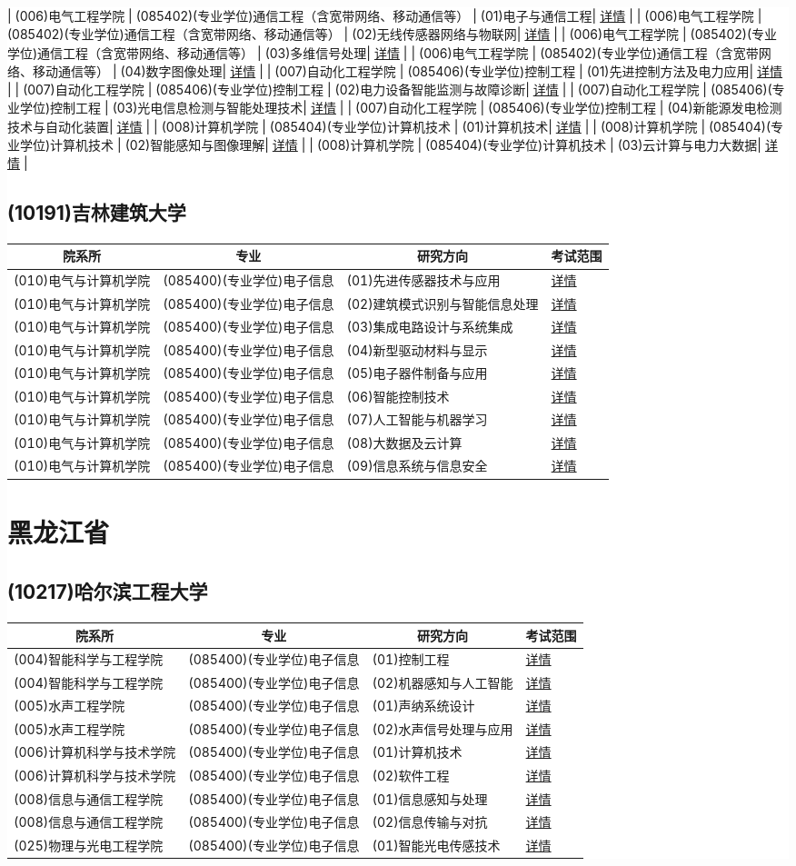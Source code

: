  | (006)电气工程学院 | (085402)(专业学位)通信工程（含宽带网络、移动通信等） | (01)电子与通信工程| [详情](https://yz.chsi.com.cn/zsml/kskm.jsp?id=1018821006085402012) |
 | (006)电气工程学院 | (085402)(专业学位)通信工程（含宽带网络、移动通信等） | (02)无线传感器网络与物联网| [详情](https://yz.chsi.com.cn/zsml/kskm.jsp?id=1018821006085402022) |
 | (006)电气工程学院 | (085402)(专业学位)通信工程（含宽带网络、移动通信等） | (03)多维信号处理| [详情](https://yz.chsi.com.cn/zsml/kskm.jsp?id=1018821006085402032) |
 | (006)电气工程学院 | (085402)(专业学位)通信工程（含宽带网络、移动通信等） | (04)数字图像处理| [详情](https://yz.chsi.com.cn/zsml/kskm.jsp?id=1018821006085402042) |
 | (007)自动化工程学院 | (085406)(专业学位)控制工程 | (01)先进控制方法及电力应用| [详情](https://yz.chsi.com.cn/zsml/kskm.jsp?id=1018821007085406012) |
 | (007)自动化工程学院 | (085406)(专业学位)控制工程 | (02)电力设备智能监测与故障诊断| [详情](https://yz.chsi.com.cn/zsml/kskm.jsp?id=1018821007085406022) |
 | (007)自动化工程学院 | (085406)(专业学位)控制工程 | (03)光电信息检测与智能处理技术| [详情](https://yz.chsi.com.cn/zsml/kskm.jsp?id=1018821007085406032) |
 | (007)自动化工程学院 | (085406)(专业学位)控制工程 | (04)新能源发电检测技术与自动化装置| [详情](https://yz.chsi.com.cn/zsml/kskm.jsp?id=1018821007085406042) |
 | (008)计算机学院 | (085404)(专业学位)计算机技术 | (01)计算机技术| [详情](https://yz.chsi.com.cn/zsml/kskm.jsp?id=1018821008085404012) |
 | (008)计算机学院 | (085404)(专业学位)计算机技术 | (02)智能感知与图像理解| [详情](https://yz.chsi.com.cn/zsml/kskm.jsp?id=1018821008085404022) |
 | (008)计算机学院 | (085404)(专业学位)计算机技术 | (03)云计算与电力大数据| [详情](https://yz.chsi.com.cn/zsml/kskm.jsp?id=1018821008085404032) |
## (10191)吉林建筑大学
| 院系所   |  专业  |  研究方向  |   考试范围 |  
| - | - | - |  - |   
 | (010)电气与计算机学院 | (085400)(专业学位)电子信息 | (01)先进传感器技术与应用| [详情](https://yz.chsi.com.cn/zsml/kskm.jsp?id=1019121010085400012) |
 | (010)电气与计算机学院 | (085400)(专业学位)电子信息 | (02)建筑模式识别与智能信息处理| [详情](https://yz.chsi.com.cn/zsml/kskm.jsp?id=1019121010085400022) |
 | (010)电气与计算机学院 | (085400)(专业学位)电子信息 | (03)集成电路设计与系统集成| [详情](https://yz.chsi.com.cn/zsml/kskm.jsp?id=1019121010085400032) |
 | (010)电气与计算机学院 | (085400)(专业学位)电子信息 | (04)新型驱动材料与显示| [详情](https://yz.chsi.com.cn/zsml/kskm.jsp?id=1019121010085400042) |
 | (010)电气与计算机学院 | (085400)(专业学位)电子信息 | (05)电子器件制备与应用| [详情](https://yz.chsi.com.cn/zsml/kskm.jsp?id=1019121010085400052) |
 | (010)电气与计算机学院 | (085400)(专业学位)电子信息 | (06)智能控制技术| [详情](https://yz.chsi.com.cn/zsml/kskm.jsp?id=1019121010085400062) |
 | (010)电气与计算机学院 | (085400)(专业学位)电子信息 | (07)人工智能与机器学习| [详情](https://yz.chsi.com.cn/zsml/kskm.jsp?id=1019121010085400072) |
 | (010)电气与计算机学院 | (085400)(专业学位)电子信息 | (08)大数据及云计算| [详情](https://yz.chsi.com.cn/zsml/kskm.jsp?id=1019121010085400082) |
 | (010)电气与计算机学院 | (085400)(专业学位)电子信息 | (09)信息系统与信息安全| [详情](https://yz.chsi.com.cn/zsml/kskm.jsp?id=1019121010085400092) |
# 黑龙江省
## (10217)哈尔滨工程大学
| 院系所   |  专业  |  研究方向  |   考试范围 |  
| - | - | - |  - |   
 | (004)智能科学与工程学院 | (085400)(专业学位)电子信息 | (01)控制工程| [详情](https://yz.chsi.com.cn/zsml/kskm.jsp?id=1021721004085400012) |
 | (004)智能科学与工程学院 | (085400)(专业学位)电子信息 | (02)机器感知与人工智能| [详情](https://yz.chsi.com.cn/zsml/kskm.jsp?id=1021721004085400022) |
 | (005)水声工程学院 | (085400)(专业学位)电子信息 | (01)声纳系统设计| [详情](https://yz.chsi.com.cn/zsml/kskm.jsp?id=1021721005085400012) |
 | (005)水声工程学院 | (085400)(专业学位)电子信息 | (02)水声信号处理与应用| [详情](https://yz.chsi.com.cn/zsml/kskm.jsp?id=1021721005085400022) |
 | (006)计算机科学与技术学院 | (085400)(专业学位)电子信息 | (01)计算机技术| [详情](https://yz.chsi.com.cn/zsml/kskm.jsp?id=1021721006085400012) |
 | (006)计算机科学与技术学院 | (085400)(专业学位)电子信息 | (02)软件工程| [详情](https://yz.chsi.com.cn/zsml/kskm.jsp?id=1021721006085400022) |
 | (008)信息与通信工程学院 | (085400)(专业学位)电子信息 | (01)信息感知与处理| [详情](https://yz.chsi.com.cn/zsml/kskm.jsp?id=1021721008085400012) |
 | (008)信息与通信工程学院 | (085400)(专业学位)电子信息 | (02)信息传输与对抗| [详情](https://yz.chsi.com.cn/zsml/kskm.jsp?id=1021721008085400022) |
 | (025)物理与光电工程学院 | (085400)(专业学位)电子信息 | (01)智能光电传感技术| [详情](https://yz.chsi.com.cn/zsml/kskm.jsp?id=1021721025085400012) |